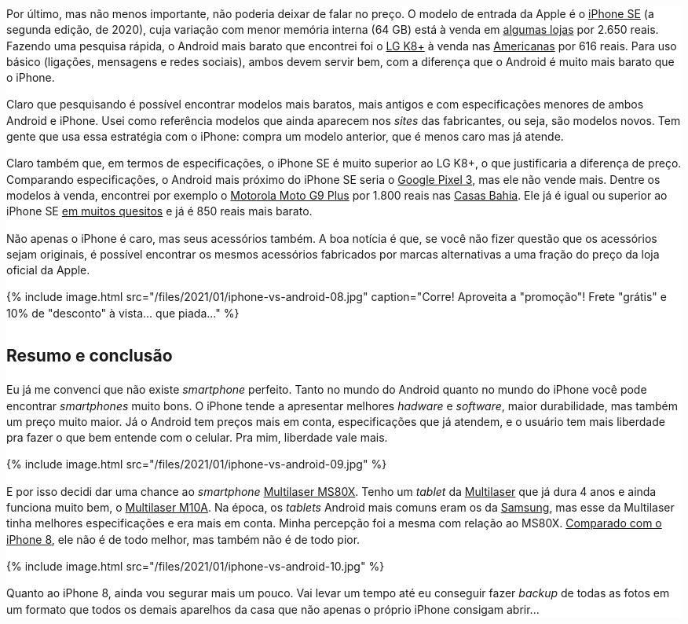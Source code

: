 Por último, mas não menos importante, não poderia deixar de falar no preço. O modelo de entrada da Apple é o [iPhone SE][iphone-se-2020] (a segunda edição, de 2020), cuja variação com menor memória interna (64 GB) está à venda em [algumas lojas][google-shopping] por 2.650 reais. Fazendo uma pesquisa rápida, o Android mais barato que encontrei foi o [LG K8+][lg-k8] à venda nas [Americanas] por 616 reais. Para uso básico (ligações, mensagens e redes sociais), ambos devem servir bem, com a diferença que o Android é muito mais barato que o iPhone.

Claro que pesquisando é possível encontrar modelos mais baratos, mais antigos e com especificações menores de ambos Android e iPhone. Usei como referência modelos que ainda aparecem nos _sites_ das fabricantes, ou seja, são modelos novos. Tem gente que usa essa estratégia com o iPhone: compra um modelo anterior, que é menos caro mas já atende.

Claro também que, em termos de especificações, o iPhone SE é muito superior ao LG K8+, o que justificaria a diferença de preço. Comparando especificações, o Android mais próximo do iPhone SE seria o [Google Pixel 3][pixel-3], mas ele não vende mais. Dentre os modelos à venda, encontrei por exemplo o [Motorola Moto G9 Plus][moto-g9] por 1.800 reais nas [Casas Bahia][casas-bahia]. Ele já é igual ou superior ao iPhone SE [em muitos quesitos][comparacao-1] e já é 850 reais mais barato.

Não apenas o iPhone é caro, mas seus acessórios também. A boa notícia é que, se você não fizer questão que os acessórios sejam originais, é possível encontrar os mesmos acessórios fabricados por marcas alternativas a uma fração do preço da loja oficial da Apple.

{% include image.html src="/files/2021/01/iphone-vs-android-08.jpg" caption="Corre! Aproveita a &quot;promoção&quot;! Frete &quot;grátis&quot; e 10% de &quot;desconto&quot; à vista... que piada..." %}

## Resumo e conclusão

Eu já me convenci que não existe _smartphone_ perfeito. Tanto no mundo do Android quanto no mundo do iPhone você pode encontrar _smartphones_ muito bons. O iPhone tende a apresentar melhores _hadware_ e _software_, maior durabilidade, mas também um preço muito maior. Já o Android tem preços mais em conta, especificações que já atendem, e o usuário tem mais liberdade pra fazer o que bem entende com o celular. Pra mim, liberdade vale mais.

{% include image.html src="/files/2021/01/iphone-vs-android-09.jpg" %}

E por isso decidi dar uma chance ao _smartphone_ [Multilaser MS80X][multilaser-ms80x]. Tenho um _tablet_ da [Multilaser] que já dura 4 anos e ainda funciona muito bem, o [Multilaser M10A][multilaser-m10a]. Na época, os _tablets_ Android mais comuns eram os da [Samsung], mas esse da Multilaser tinha melhores especificações e era mais em conta. Minha percepção foi a mesma com relação ao MS80X. [Comparado com o iPhone 8][comparacao-2], ele não é de todo melhor, mas também não é de todo pior.

{% include image.html src="/files/2021/01/iphone-vs-android-10.jpg" %}

Quanto ao iPhone 8, ainda vou segurar mais um pouco. Vai levar um tempo até eu conseguir fazer _backup_ de todas as fotos em um formato que todos os demais aparelhos da casa que não apenas o próprio iPhone consigam abrir...

[android]:                  https://www.android.com/intl/pt-BR_br/
[iphone]:                   https://www.apple.com/br/iphone/
[lg-p698]:                  https://www.tudocelular.com/LG/fichas-tecnicas/n2246/LG-Optimus-Net-Dual-P698.html
[s4-mini]:                  https://www.tudocelular.com/Samsung/fichas-tecnicas/n2470/Samsung-Galaxy-S4-Mini-Duos.html
[moto-g3]:                  https://www.tudocelular.com/Motorola/fichas-tecnicas/n3276/Motorola-Moto-G-3a-Ger-16GB.html
[cyanogenmod]:              https://pt.wikipedia.org/wiki/CyanogenMod
[iphone-se]:                https://www.tudocelular.com/Apple/fichas-tecnicas/n3171/Apple-iPhone-SE-2016.html
[iphone-8]:                 https://www.tudocelular.com/Apple/fichas-tecnicas/n3501/Apple-iPhone-8.html
[apple]:                    https://www.apple.com/br/
[ipad]:                     https://www.apple.com/br/ipad/
[mac]:                      https://www.apple.com/br/imac/
[macbook]:                  https://www.apple.com/br/macbook/
[watch]:                    https://www.apple.com/br/watch/
[tv]:                       https://www.apple.com/br/tv/
[ipod]:                     https://pt.wikipedia.org/wiki/IPod_touch
[iphone-6s]:                https://www.tudocelular.com/Apple/fichas-tecnicas/n2968/Apple-iPhone-6S.html
[icloud]:                   https://www.apple.com/br/icloud/
[linux]:                    https://kamarada.github.io/pt/
[windows]:                  https://www.microsoft.com/pt-br/windows
[jpg]:                      https://pt.wikipedia.org/wiki/JPEG
[heic]:                     https://pt.wikipedia.org/wiki/High_Efficiency_Image_File_Format#HEIC:_HEVC_em_HEIF
[ios-11]:                   https://pt.wikipedia.org/wiki/IOS_11
[macos-high-sierra]:        https://pt.wikipedia.org/wiki/MacOS#macOS_v10.13_"High_Sierra"
[hevc-windows]:             https://www.microsoft.com/pt-br/p/extensoes-de-video-hevc/9nmzlz57r3t7
[gimp]:                     https://www.gimp.org/
[photoshop]:                https://www.adobe.com/br/products/photoshop/
[ios]:                      https://www.apple.com/br/ios/
[itunes]:                   https://www.apple.com/br/itunes/
[wine]:                     https://www.winehq.org/
[dropbox]:                  https://www.dropbox.com/pt_BR/
[gmail]:                    https://gmail.com/
[vlc]:                      https://www.videolan.org/vlc/
[spotify]:                  https://www.spotify.com/br/
[airdrop]:                  https://pt.wikipedia.org/wiki/AirDrop
[whatsapp]:                 https://www.whatsapp.com/
[lightning]:                https://canaltech.com.br/hardware/diferencas-cabo-lightning-usb-c-micro-usb/
[google]:                   https://www.google.com/
[play]:                     https://play.google.com/store
[appstore]:                 https://www.apple.com/br/app-store/

[mobilegrowthassociation]:  https://www.mobilegrowthassociation.com/blog/apple-app-store-vs.-google-play-store-what-app-publishers-need-to-know
[parler]:                   https://parler.com/
[parler-appstore]:          https://www.tudocelular.com/curiosidade/noticias/n168788/parler-banido-playstore-app-store.html
[gab]:                      https://gab.com/
[gab-appstore]:             https://www.breitbart.com/tech/2016/12/17/apple-rejects-gab-from-app-store-over-content-posted-by-users/
[telegram]:                 https://telegram.org/
[telegram-appstore]:        https://www.tecmundo.com.br/software/209559-apple-obrigada-remover-telegram-app-store-eua.htm
[hong-kong]:                https://www.theguardian.com/world/2019/oct/10/hong-kong-protests-apple-pulls-tracking-app-after-china-criticism
[fsf]:                      https://www.gnu.org/proprietary/malware-apple.html#jail-censorship
[wikipedia]:                https://en.wikipedia.org/wiki/App_Store_(iOS/iPadOS)#Controversial_apps
[alternativas-play]:        https://www.tudocelular.com/android/noticias/n81555/melhores-lojas-alternativas-para-Android.html
[f-droid]:                  https://f-droid.org/
[instalar-apk]:             https://geekblog.com.br/como-instalar-apk-no-android-8-9-e-10/
[iphone-se-2020]:           https://www.tudocelular.com/Apple/fichas-tecnicas/n6220/Apple-iPhone-SE.html
[google-shopping]:          https://www.google.com/shopping/product/12511320328473385768
[lg-k8]:                    https://www.tudocelular.com/LG/fichas-tecnicas/n5785/LG-K8-Plus.html
[americanas]:               https://www.americanas.com.br/produto/1774768099
[pixel-3]:                  https://www.tudocelular.com/Google/fichas-tecnicas/n4420/Google-Pixel-3.html
[moto-g9]:                  https://www.tudocelular.com/Motorola/fichas-tecnicas/n6395/Motorola-Moto-G9-Plus.html
[casas-bahia]:              https://www.casasbahia.com.br/TelefoneseCelulares/Smartphones/Android/smartphone-motorola-moto-g9-plus-azul-indigo-128gb-4gb-ram-tela-de-6-8-camera-traseira-quadrupla-android-10-e-processador-octa-core-55011380.html
[comparacao-1]:             https://www.tudocelular.com/compare/6220-6395.html
[multilaser-ms80x]:         https://www.tudocelular.com/Multilaser/fichas-tecnicas/n5075/Multilaser-MS80X.html
[multilaser]:               https://www.multilaser.com.br/
[multilaser-m10a]:          https://www.multilaser.com.br/tablet-multilaser-m10a-3g-preto-nb253/p
[samsung]:                  https://www.samsung.com.br/
[comparacao-2]:             https://www.tudocelular.com/compare/3501-5075.html